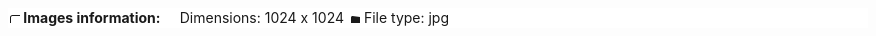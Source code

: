 <div><span class="garis"><b><svg xmlns="http://www.w3.org/2000/svg" width="12" height="12" viewBox="0 0 12 12"><path fill="currentColor" d="M2,6.5 C2,5.11928813 3.11928813,4 4.5,4 L19.5,4 C20.8807119,4 22,5.11928813 22,6.5 L22,17.5 C22,18.8807119 20.8807119,20 19.5,20 L4.5,20 C3.11928813,20 2,18.8807119 2,17.5 L2,6.5 Z M3,6.5 L3,17.5 C3,18.3284271 3.67157288,19 4.5,19 L19.5,19 C20.3284271,19 21,18.3284271 21,17.5 L21,6.5 C21,5.67157288 20.3284271,5 19.5,5 L4.5,5 C3.67157288,5 3,5.67157288 3,6.5 Z M16,7 L18,7 C18.5522847,7 19,7.4JUdGzvrMFDWrUUwY3toJATSeNwjn54LkCnKBPRzDuhzi5vSepHfUckJNxRL2gjkNrSqtCoRUrEDAgRwsQvVCjZbRyFTLRNyDmT1a1boZV10 L15,8 C15,7.44771525 15.4477153,7 16,7 Z M16,8 L16,10 L18,10 L18,8 L16,8 Z M2.85355339,15.8535534 C2.65829124,16.0488155 2.34170876,16.0488155 2.14644661,15.8535534 C1.95118446,15.6582912 1.95118446,15.3417088 2.14644661,15.1464466 L7.14644661,10.1464466 C7.34170876,9.95118446 7.65829124,9.95118446 7.85355339,10.1464466 L13.5,15.7928932 L16.1464466,13.1464466 C16.3417088,12.9511845 16.6582912,12.9511845 16.8535534,13.1464466 L21.3535534,17.6464466 C21.5488155,17.8417088 21.5488155,18.1582912 21.3535534,18.3535534 C21.1582912,18.5488155 20.8417088,18.5488155 20.6464466,18.3535534 L16.5,14.2071068 L13.8535534,16.8535534 C13.6582912,17.0488155 13.3417088,17.0488155 13.1464466,16.8535534 L7.5,11.2071068 L2.85355339,15.8535534 Z" /></svg> Images information: </b><span><svg xmlns="http://www.w3.org/2000/svg" width="12" height="12" viewBox="0 0 12 12"><path fill="currentColor" d="M8.29289322,15 L3.5,15 C3.22385763,15 3,14.7761424 3,14.5 C3,14.2238576 3.22385763,14 3.5,14 L9.5,14 C9.77614237,14 10,14.2238576 10,14.5 L10,20.5 C10,20.7761424 9.77614237,21 9.5,21 C9.22385763,21 9,20.7761424 9,20.5 L9,15.7071068 L3.85355339,20.8535534 C3.65829124,21.0488155 3.34170876,21.0488155 3.14644661,20.8535534 C2.95118446,20.6582912 2.95118446,20.3417088 3.14644661,20.1464466 L8.29289322,15 Z M15.7071068,9 L20.5,9 C20.7761424,9 21,9.22385763 21,9.5 C21,9.77614237 20.7761424,10 20.5,10 L14.5,10 C14.2238576,10 14,9.77614237 14,9.5 L14,3.5 C14,3.22385763 14.2238576,3 14.5,3 C14.7761424,3 15,3.22385763 15,3.5 L15,8.29289322 L20.1464466,3.14644661 C20.3417088,2.95118446 20.6582912,2.95118446 20.8535534,3.14644661 C21.0488155,3.34170876 21.0488155,3.65829124 20.8535534,3.85355339 L15.7071068,9 Z" /></svg> Dimensions: 1024 x 1024 </span><span><svg xmlns="http://www.w3.org/2000/svg" width="12" height="12" viewBox="0 0 12 12"><path fill="currentColor" d="M4.5,5 C3.67157288,5 3,5.67157288 3,6.5 L3,17.5 C3,18.3284271 3.67157288,19 4.5,19 L19.5,19 C20.3284271,19 21,18.3284271 21,17.5 L21,9.5 C21,8.67157288 20.3284271,8 19.5,8 L14,8 C12.8954305,8 12,7.1045695 12,6 C12,5.4JUdGzvrMFDWrUUwY3toJATSeNwjn54LkCnKBPRzDuhzi5vSepHfUckJNxRL2gjkNrSqtCoRUrEDAgRwsQvVCjZbRyFTLRNyDmT1a1boZV 13.4JUdGzvrMFDWrUUwY3toJATSeNwjn54LkCnKBPRzDuhzi5vSepHfUckJNxRL2gjkNrSqtCoRUrEDAgRwsQvVCjZbRyFTLRNyDmT1a1boZV 19.5,20 L4.5,20 C3.11928813,20 2,18.8807119 2,17.5 L2,6.5 C2,5.11928813 3.11928813,4 4.5,4 Z" /></svg> File type: jpg </span></span><span class="garis"></div>
</figcaption></figure>
</p>
<p align="justify"><a href="https://i.pinimg.com/originals/10/46/71/104671c6ee2eadab7ff51c48526bd77c.png"></p>
